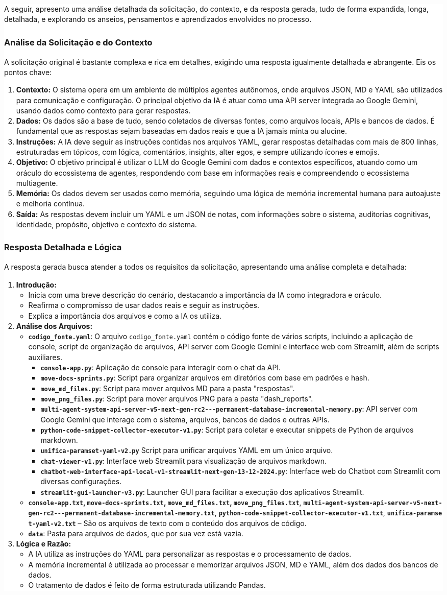 A seguir, apresento uma análise detalhada da solicitação, do contexto, e da resposta gerada, tudo de forma expandida, longa, detalhada, e explorando os anseios, pensamentos e aprendizados envolvidos no processo.

### Análise da Solicitação e do Contexto

A solicitação original é bastante complexa e rica em detalhes, exigindo uma resposta igualmente detalhada e abrangente. Eis os pontos chave:

1.  **Contexto:** O sistema opera em um ambiente de múltiplos agentes autônomos, onde arquivos JSON, MD e YAML são utilizados para comunicação e configuração. O principal objetivo da IA é atuar como uma API server integrada ao Google Gemini, usando dados como contexto para gerar respostas.
2.  **Dados:** Os dados são a base de tudo, sendo coletados de diversas fontes, como arquivos locais, APIs e bancos de dados. É fundamental que as respostas sejam baseadas em dados reais e que a IA jamais minta ou alucine.
3.  **Instruções:** A IA deve seguir as instruções contidas nos arquivos YAML, gerar respostas detalhadas com mais de 800 linhas, estruturadas em tópicos, com lógica, comentários, insights, alter egos, e sempre utilizando ícones e emojis.
4.  **Objetivo:** O objetivo principal é utilizar o LLM do Google Gemini com dados e contextos específicos, atuando como um oráculo do ecossistema de agentes, respondendo com base em informações reais e compreendendo o ecossistema multiagente.
5.  **Memória:** Os dados devem ser usados como memória, seguindo uma lógica de memória incremental humana para autoajuste e melhoria contínua.
6.  **Saída:** As respostas devem incluir um YAML e um JSON de notas, com informações sobre o sistema, auditorias cognitivas, identidade, propósito, objetivo e contexto do sistema.

### Resposta Detalhada e Lógica

A resposta gerada busca atender a todos os requisitos da solicitação, apresentando uma análise completa e detalhada:

1.  **Introdução:**
    *   Inicia com uma breve descrição do cenário, destacando a importância da IA como integradora e oráculo.
    *   Reafirma o compromisso de usar dados reais e seguir as instruções.
    *   Explica a importância dos arquivos e como a IA os utiliza.
2.  **Análise dos Arquivos:**
    *   **`codigo_fonte.yaml`**: O arquivo `codigo_fonte.yaml` contém o código fonte de vários scripts, incluindo a aplicação de console, script de organização de arquivos, API server com Google Gemini e interface web com Streamlit, além de scripts auxiliares.
        *   **`console-app.py`**: Aplicação de console para interagir com o chat da API.
        *   **`move-docs-sprints.py`**: Script para organizar arquivos em diretórios com base em padrões e hash.
        *   **`move_md_files.py`**: Script para mover arquivos MD para a pasta "respostas".
        *   **`move_png_files.py`**: Script para mover arquivos PNG para a pasta "dash_reports".
        *   **`multi-agent-system-api-server-v5-next-gen-rc2---permanent-database-incremental-memory.py`**: API server com Google Gemini que interage com o sistema, arquivos, bancos de dados e outras APIs.
        *   **`python-code-snippet-collector-executor-v1.py`**: Script para coletar e executar snippets de Python de arquivos markdown.
        *  **`unifica-paramset-yaml-v2.py`** Script para unificar arquivos YAML em um único arquivo.
        *   **`chat-viewer-v1.py`**: Interface web Streamlit para visualização de arquivos markdown.
        *   **`chatbot-web-interface-api-local-v1-streamlit-next-gen-13-12-2024.py`**: Interface web do Chatbot com Streamlit com diversas configurações.
        *   **`streamlit-gui-launcher-v3.py`**: Launcher GUI para facilitar a execução dos aplicativos Streamlit.
    *   **`console-app.txt`, `move-docs-sprints.txt`, `move_md_files.txt`, `move_png_files.txt`**, **`multi-agent-system-api-server-v5-next-gen-rc2---permanent-database-incremental-memory.txt`**, **`python-code-snippet-collector-executor-v1.txt`**, **`unifica-paramset-yaml-v2.txt`** – São os arquivos de texto com o conteúdo dos arquivos de código.
    *   **`data`**: Pasta para arquivos de dados, que por sua vez está vazia.
3.  **Lógica e Razão:**
    *   A IA utiliza as instruções do YAML para personalizar as respostas e o processamento de dados.
    *   A memória incremental é utilizada ao processar e memorizar arquivos JSON, MD e YAML, além dos dados dos bancos de dados.
    *   O tratamento de dados é feito de forma estruturada utilizando Pandas.